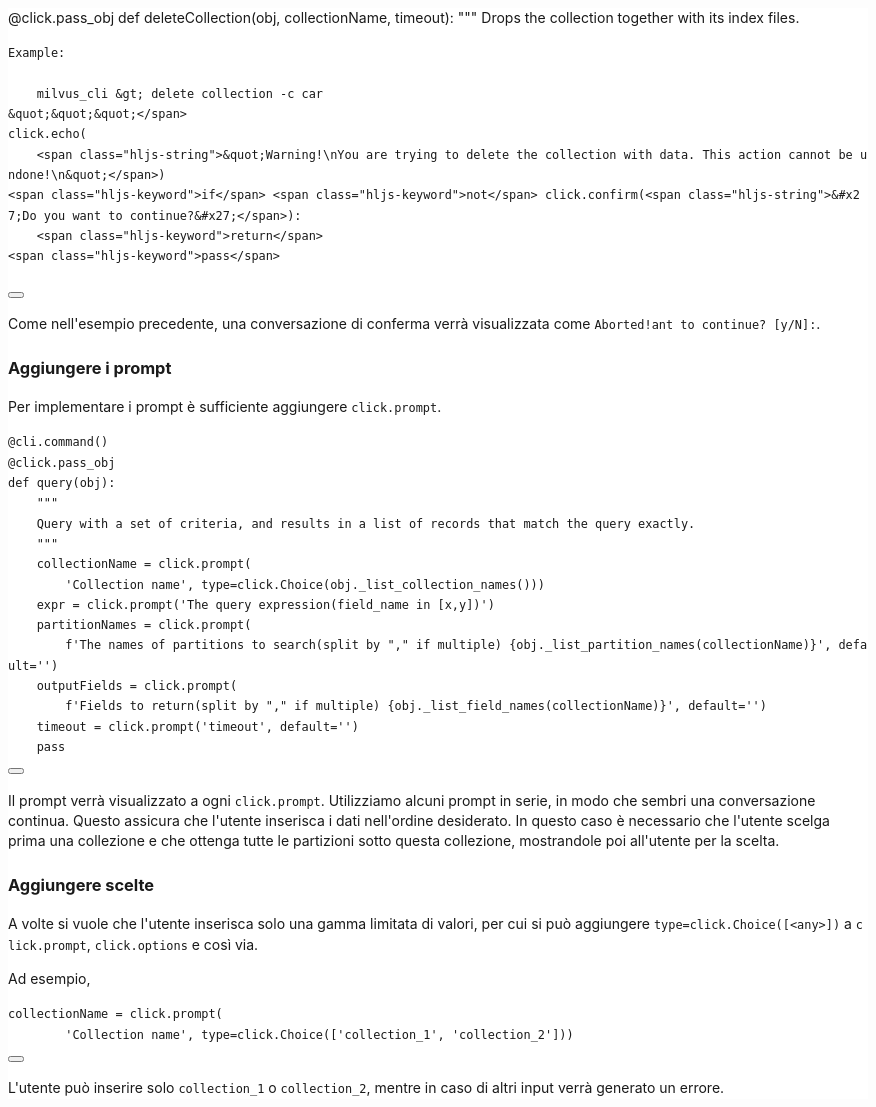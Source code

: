 <span class="hljs-meta">@click.pass_obj</span>
<span class="hljs-keyword">def</span> <span class="hljs-title function_">deleteCollection</span>(<span class="hljs-params">obj, collectionName, timeout</span>):
    <span class="hljs-string">&quot;&quot;&quot;
    Drops the collection together with its index files.

    Example:

        milvus_cli &gt; delete collection -c car
    &quot;&quot;&quot;</span>
    click.echo(
        <span class="hljs-string">&quot;Warning!\nYou are trying to delete the collection with data. This action cannot be undone!\n&quot;</span>)
    <span class="hljs-keyword">if</span> <span class="hljs-keyword">not</span> click.confirm(<span class="hljs-string">&#x27;Do you want to continue?&#x27;</span>):
        <span class="hljs-keyword">return</span>
    <span class="hljs-keyword">pass</span>
<button class="copy-code-btn"></button></code></pre>
<p>Come nell'esempio precedente, una conversazione di conferma verrà visualizzata come <code translate="no">Aborted!ant to continue? [y/N]:</code>.</p>
<h3 id="Add-prompts" class="common-anchor-header">Aggiungere i prompt</h3><p>Per implementare i prompt è sufficiente aggiungere <code translate="no">click.prompt</code>.</p>
<pre><code translate="no" class="language-python"><span class="hljs-meta">@cli.command()</span>
<span class="hljs-meta">@click.pass_obj</span>
<span class="hljs-keyword">def</span> <span class="hljs-title function_">query</span>(<span class="hljs-params">obj</span>):
    <span class="hljs-string">&quot;&quot;&quot;
    Query with a set of criteria, and results in a list of records that match the query exactly.
    &quot;&quot;&quot;</span>
    collectionName = click.prompt(
        <span class="hljs-string">&#x27;Collection name&#x27;</span>, <span class="hljs-built_in">type</span>=click.Choice(obj._list_collection_names()))
    expr = click.prompt(<span class="hljs-string">&#x27;The query expression(field_name in [x,y])&#x27;</span>)
    partitionNames = click.prompt(
        <span class="hljs-string">f&#x27;The names of partitions to search(split by &quot;,&quot; if multiple) <span class="hljs-subst">{obj._list_partition_names(collectionName)}</span>&#x27;</span>, default=<span class="hljs-string">&#x27;&#x27;</span>)
    outputFields = click.prompt(
        <span class="hljs-string">f&#x27;Fields to return(split by &quot;,&quot; if multiple) <span class="hljs-subst">{obj._list_field_names(collectionName)}</span>&#x27;</span>, default=<span class="hljs-string">&#x27;&#x27;</span>)
    timeout = click.prompt(<span class="hljs-string">&#x27;timeout&#x27;</span>, default=<span class="hljs-string">&#x27;&#x27;</span>)
    <span class="hljs-keyword">pass</span>
<button class="copy-code-btn"></button></code></pre>
<p>Il prompt verrà visualizzato a ogni <code translate="no">click.prompt</code>. Utilizziamo alcuni prompt in serie, in modo che sembri una conversazione continua. Questo assicura che l'utente inserisca i dati nell'ordine desiderato. In questo caso è necessario che l'utente scelga prima una collezione e che ottenga tutte le partizioni sotto questa collezione, mostrandole poi all'utente per la scelta.</p>
<h3 id="Add-choices" class="common-anchor-header">Aggiungere scelte</h3><p>A volte si vuole che l'utente inserisca solo una gamma limitata di valori, per cui si può aggiungere <code translate="no">type=click.Choice([&lt;any&gt;])</code> a <code translate="no">click.prompt</code>, <code translate="no">click.options</code> e così via.</p>
<p>Ad esempio,</p>
<pre><code translate="no" class="language-python">collectionName = click.prompt(
        <span class="hljs-string">&#x27;Collection name&#x27;</span>, <span class="hljs-built_in">type</span>=click.Choice([<span class="hljs-string">&#x27;collection_1&#x27;</span>, <span class="hljs-string">&#x27;collection_2&#x27;</span>]))
<button class="copy-code-btn"></button></code></pre>
<p>L'utente può inserire solo <code translate="no">collection_1</code> o <code translate="no">collection_2</code>, mentre in caso di altri input verrà generato un errore.</p>